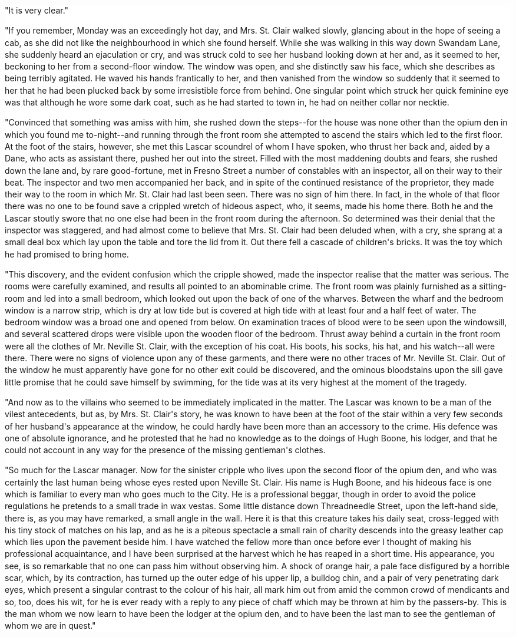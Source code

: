 "It is very clear."

"If you remember, Monday was an exceedingly hot day, and Mrs. St. Clair walked slowly, glancing about in the hope of seeing a cab, as she did not like the neighbourhood in which she found herself. While she was walking in this way down Swandam Lane, she suddenly heard an ejaculation or cry, and was struck cold to see her husband looking down at her and, as it seemed to her, beckoning to her from a second-floor window. The window was open, and she distinctly saw his face, which she describes as being terribly agitated. He waved his hands frantically to her, and then vanished from the window so suddenly that it seemed to her that he had been plucked back by some irresistible force from behind. One singular point which struck her quick feminine eye was that although he wore some dark coat, such as he had started to town in, he had on neither collar nor necktie.

"Convinced that something was amiss with him, she rushed down the steps--for the house was none other than the opium den in which you found me to-night--and running through the front room she attempted to ascend the stairs which led to the first floor. At the foot of the stairs, however, she met this Lascar scoundrel of whom I have spoken, who thrust her back and, aided by a Dane, who acts as assistant there, pushed her out into the street. Filled with the most maddening doubts and fears, she rushed down the lane and, by rare good-fortune, met in Fresno Street a number of constables with an inspector, all on their way to their beat. The inspector and two men accompanied her back, and in spite of the continued resistance of the proprietor, they made their way to the room in which Mr. St. Clair had last been seen. There was no sign of him there. In fact, in the whole of that floor there was no one to be found save a crippled wretch of hideous aspect, who, it seems, made his home there. Both he and the Lascar stoutly swore that no one else had been in the front room during the afternoon. So determined was their denial that the inspector was staggered, and had almost come to believe that Mrs. St. Clair had been deluded when, with a cry, she sprang at a small deal box which lay upon the table and tore the lid from it. Out there fell a cascade of children's bricks. It was the toy which he had promised to bring home.

"This discovery, and the evident confusion which the cripple showed, made the inspector realise that the matter was serious. The rooms were carefully examined, and results all pointed to an abominable crime. The front room was plainly furnished as a sitting-room and led into a small bedroom, which looked out upon the back of one of the wharves. Between the wharf and the bedroom window is a narrow strip, which is dry at low tide but is covered at high tide with at least four and a half feet of water. The bedroom window was a broad one and opened from below. On examination traces of blood were to be seen upon the windowsill, and several scattered drops were visible upon the wooden floor of the bedroom. Thrust away behind a curtain in the front room were all the clothes of Mr. Neville St. Clair, with the exception of his coat. His boots, his socks, his hat, and his watch--all were there. There were no signs of violence upon any of these garments, and there were no other traces of Mr. Neville St. Clair. Out of the window he must apparently have gone for no other exit could be discovered, and the ominous bloodstains upon the sill gave little promise that he could save himself by swimming, for the tide was at its very highest at the moment of the tragedy.

"And now as to the villains who seemed to be immediately implicated in the matter. The Lascar was known to be a man of the vilest antecedents, but as, by Mrs. St. Clair's story, he was known to have been at the foot of the stair within a very few seconds of her husband's appearance at the window, he could hardly have been more than an accessory to the crime. His defence was one of absolute ignorance, and he protested that he had no knowledge as to the doings of Hugh Boone, his lodger, and that he could not account in any way for the presence of the missing gentleman's clothes.

"So much for the Lascar manager. Now for the sinister cripple who lives upon the second floor of the opium den, and who was certainly the last human being whose eyes rested upon Neville St. Clair. His name is Hugh Boone, and his hideous face is one which is familiar to every man who goes much to the City. He is a professional beggar, though in order to avoid the police regulations he pretends to a small trade in wax vestas. Some little distance down Threadneedle Street, upon the left-hand side, there is, as you may have remarked, a small angle in the wall. Here it is that this creature takes his daily seat, cross-legged with his tiny stock of matches on his lap, and as he is a piteous spectacle a small rain of charity descends into the greasy leather cap which lies upon the pavement beside him. I have watched the fellow more than once before ever I thought of making his professional acquaintance, and I have been surprised at the harvest which he has reaped in a short time. His appearance, you see, is so remarkable that no one can pass him without observing him. A shock of orange hair, a pale face disfigured by a horrible scar, which, by its contraction, has turned up the outer edge of his upper lip, a bulldog chin, and a pair of very penetrating dark eyes, which present a singular contrast to the colour of his hair, all mark him out from amid the common crowd of mendicants and so, too, does his wit, for he is ever ready with a reply to any piece of chaff which may be thrown at him by the passers-by. This is the man whom we now learn to have been the lodger at the opium den, and to have been the last man to see the gentleman of whom we are in quest."